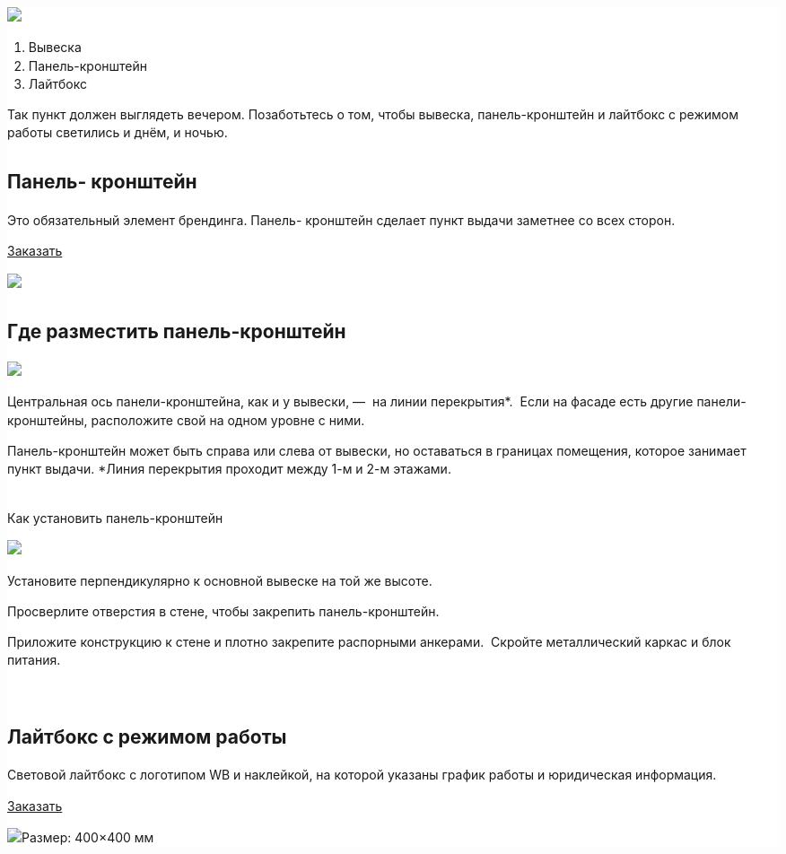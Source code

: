 ![](https://pvzwb.gitbook.io/~gitbook/image?url=https%3A%2F%2F1298668356-files.gitbook.io%2F%7E%2Ffiles%2Fv0%2Fb%2Fgitbook-x-prod.appspot.com%2Fo%2Fspaces%252FaYoVrWUybwTr41VP2qdq%252Fuploads%252Fgit-blob-98bf8594296e571499eb475c5f156a396e91410b%252Fvhodnaya_grupa_night.png%3Falt%3Dmedia\&width=768\&dpr=4\&quality=100\&sign=cbd4bf9d\&sv=2)

1. Вывеска
2. Панель-кронштейн
3. Лайтбокс

Так пункт должен выглядеть вечером. Позаботьтесь о том, чтобы вывеска, панель-кронштейн и лайтбокс с режимом работы светились и днём, и ночью.



## Панель- кронштейн

Это обязательный элемент брендинга. Панель- кронштейн сделает пункт выдачи заметнее со всех сторон.

[Заказать](https://pvzwb.gitbook.io/pvz-wb)

![](https://pvzwb.gitbook.io/~gitbook/image?url=https%3A%2F%2F1298668356-files.gitbook.io%2F%7E%2Ffiles%2Fv0%2Fb%2Fgitbook-x-prod.appspot.com%2Fo%2Fspaces%252FaYoVrWUybwTr41VP2qdq%252Fuploads%252FKBzhfUGtSmmEugu5KRhF%252F01_panel-kronshtain.png%3Falt%3Dmedia%26token%3D1da9c1b1-551e-4ebd-8269-852dcf88bfae\&width=768\&dpr=4\&quality=100\&sign=dbedeeb5\&sv=2)



## Где разместить панель-кронштейн

![](https://1298668356-files.gitbook.io/~/files/v0/b/gitbook-x-prod.appspot.com/o/spaces%2FaYoVrWUybwTr41VP2qdq%2Fuploads%2FrVNsLXouPEweu0PywgGv%2F01_panel-kronshtain_montaj.svg?alt=media\&token=200109f4-0212-45f9-a5ad-e315a2e6f088)

Центральная ось панели-кронштейна, как и у вывески, —  на линии перекрытия\*.  Если на фасаде есть другие панели-кронштейны, расположите свой на одном уровне с ними.

Панель-кронштейн может быть справа или слева от вывески, но оставаться в границах помещения, которое занимает пункт выдачи. \*Линия перекрытия проходит между 1-м и 2-м этажами.

[\
](https://pvzwb.gitbook.io/pvz-wb/vkhodnaya-gruppa/vkhodnaya-gruppa/panel-kronshtein)Как установить панель-кронштейн

![](https://1298668356-files.gitbook.io/~/files/v0/b/gitbook-x-prod.appspot.com/o/spaces%2FaYoVrWUybwTr41VP2qdq%2Fuploads%2Fe8Tz16sEhV0k8b0spADf%2F01_panel-kronshtain_shema_all.svg?alt=media\&token=0a0883cd-cc8b-419f-8353-3aca8be76284)

Установите перпендикулярно к основной вывеске на той же высоте.

Просверлите отверстия в стене, чтобы закрепить панель-кронштейн.

Приложите конструкцию к стене и плотно закрепите распорными анкерами.  Скройте металлический каркас и блок питания.

[\
](https://pvzwb.gitbook.io/pvz-wb/vkhodnaya-gruppa/vkhodnaya-gruppa/gde-razmestit-panel-kronshtein)Лайтбокс с режимом работы
----------------------------------------------------------------------------------------------------------------------------

Световой лайтбокс с логотипом WB и наклейкой, на которой указаны график работы и юридическая информация.

[Заказать](https://pvzwb.gitbook.io/pvz-wb)

![](https://pvzwb.gitbook.io/~gitbook/image?url=https%3A%2F%2F1298668356-files.gitbook.io%2F%7E%2Ffiles%2Fv0%2Fb%2Fgitbook-x-prod.appspot.com%2Fo%2Fspaces%252FaYoVrWUybwTr41VP2qdq%252Fuploads%252FVLiTHoElAUL7zKVYastE%252F01_lightbox.png%3Falt%3Dmedia%26token%3D403561e7-bf9d-446a-ad9a-5257077d9430\&width=768\&dpr=4\&quality=100\&sign=e88de3b0\&sv=2)Размер: 400×400 мм
